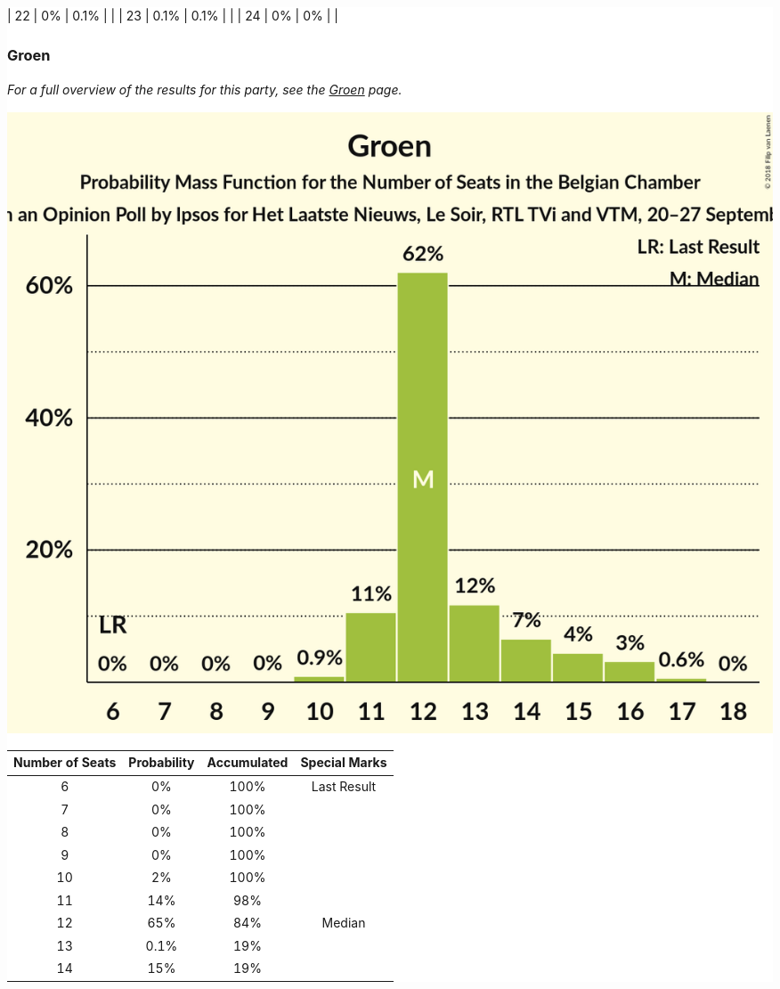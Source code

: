 | 22 | 0% | 0.1% |  |
| 23 | 0.1% | 0.1% |  |
| 24 | 0% | 0% |  |

### Groen

*For a full overview of the results for this party, see the [Groen](party-groen.html) page.*

![Graph with seats probability mass function not yet produced](2018-09-27-Ipsos-seats-pmf-groen.png "Seats Probability Mass Function")

| Number of Seats | Probability | Accumulated | Special Marks |
|:---------------:|:-----------:|:-----------:|:-------------:|
| 6 | 0% | 100% | Last Result |
| 7 | 0% | 100% |  |
| 8 | 0% | 100% |  |
| 9 | 0% | 100% |  |
| 10 | 2% | 100% |  |
| 11 | 14% | 98% |  |
| 12 | 65% | 84% | Median |
| 13 | 0.1% | 19% |  |
| 14 | 15% | 19% |  |